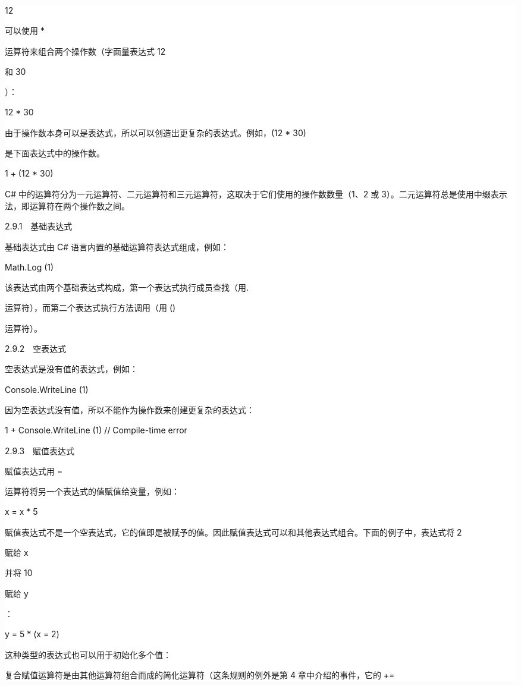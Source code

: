 12

可以使用 *

运算符来组合两个操作数（字面量表达式 12

和 30

）：

12 * 30

由于操作数本身可以是表达式，所以可以创造出更复杂的表达式。例如，(12 * 30)

是下面表达式中的操作数。

1 + (12 * 30)

C# 中的运算符分为一元运算符、二元运算符和三元运算符，这取决于它们使用的操作数数量（1、2 或 3）。二元运算符总是使用中缀表示法，即运算符在两个操作数之间。

2.9.1　基础表达式

基础表达式由 C# 语言内置的基础运算符表达式组成，例如：

Math.Log (1)

该表达式由两个基础表达式构成，第一个表达式执行成员查找（用.

运算符），而第二个表达式执行方法调用（用 ()

运算符）。

2.9.2　空表达式

空表达式是没有值的表达式，例如：

Console.WriteLine (1)

因为空表达式没有值，所以不能作为操作数来创建更复杂的表达式：

1 + Console.WriteLine (1)   // Compile-time error

2.9.3　赋值表达式

赋值表达式用 =

运算符将另一个表达式的值赋值给变量，例如：

x = x * 5

赋值表达式不是一个空表达式，它的值即是被赋予的值。因此赋值表达式可以和其他表达式组合。下面的例子中，表达式将 2

赋给 x

并将 10

赋给 y

：

y = 5 * (x = 2)

这种类型的表达式也可以用于初始化多个值：

复合赋值运算符是由其他运算符组合而成的简化运算符（这条规则的例外是第 4 章中介绍的事件，它的 +=
